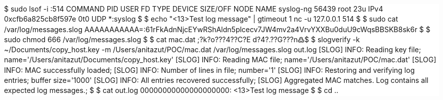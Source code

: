 $ sudo lsof -i :514
COMMAND     PID USER   FD   TYPE             DEVICE SIZE/OFF NODE NAME
syslog-ng 56439 root   23u  IPv4 0xcfb6a825cb8f597e      0t0  UDP *:syslog
$ 
$ echo "<13>Test log message" | gtimeout 1 nc -u 127.0.0.1 514
$ 
$ sudo cat /var/log/messages.slog
AAAAAAAAAAA=:61rFkAdnNjcEYwRShAldn5plcecv7JW4mv2a4VrvYXXBu0duU9cWqsBBSKB8sk6r
$ 
$ sudo chmod 666 /var/log/messages.slog
$ 
$ cat mac.dat
;?k?o???4??C?E
              d?4?.??G???n߷$ 
$ slogverify -k  ~/Documents/copy_host.key -m /Users/anitazut/POC/mac.dat /var/log/messages.slog  out.log
[SLOG] INFO: Reading key file; name='/Users/anitazut/Documents/copy_host.key'
[SLOG] INFO: Reading MAC file; name='/Users/anitazut/POC/mac.dat'
[SLOG] INFO: MAC successfully loaded;
[SLOG] INFO: Number of lines in file; number='1'
[SLOG] INFO: Restoring and verifying log entries; buffer size='1000'
[SLOG] INFO: All entries recovered successfully;
[SLOG] Aggregated MAC matches. Log contains all expected log messages.;
$ 
$ cat out.log
00000000000000000000: <13>Test log message
$ 
$ cd ..
